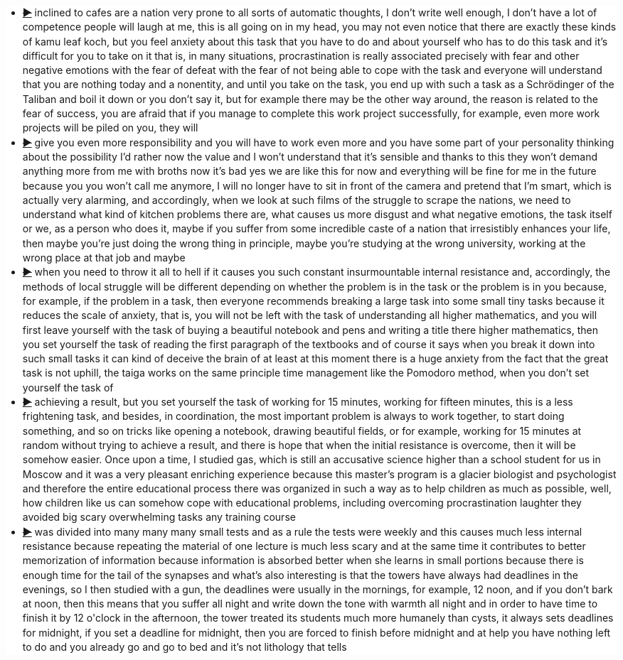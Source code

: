  - ~~[▶](https://www.youtube.com/watch?v=FPYCQpfrQSw&t=545)~~  inclined to cafes are a nation very prone to all sorts of automatic thoughts, I don’t write well enough, I don’t have a lot of competence  people will laugh at me, this is all going on in my head, you may not even notice that there are exactly these kinds of kamu leaf koch, but you feel anxiety about this task that you have to do and about yourself who has to do this task and it’s difficult for you to take on it  that is, in many situations, procrastination is really associated precisely with fear and other negative emotions with the fear of defeat with the fear of not being able to cope with the task and everyone will understand that you are nothing today and a nonentity, and until you take on the task, you end up with such a task as a Schrödinger of the Taliban and  boil it down or you don’t say it, but for example there may be the other way around, the reason is related to the fear of success, you are afraid that if you manage to complete this work project successfully, for example, even more work projects will be piled on you, they will 
 - ~~[▶](https://www.youtube.com/watch?v=FPYCQpfrQSw&t=606)~~  give you even more responsibility and you will have to work even more  and you have some part of your personality thinking about the possibility I’d rather now the value and I won’t understand that it’s sensible and thanks to this they won’t demand anything more from me with broths now it’s bad yes we are like this for now and everything will be fine for me in the future because you  you won’t call me anymore, I will no longer have to sit in front of the camera and pretend that I’m smart, which is actually very alarming, and accordingly, when we look at such films of the struggle to scrape the nations, we need to understand what kind of kitchen problems there are, what causes us more disgust and what  negative emotions, the task itself or we, as a person who does it, maybe if you suffer from some incredible caste of a nation that irresistibly enhances your life, then maybe you’re just doing the wrong thing in principle, maybe you’re studying at the wrong university, working at the wrong place  at that job and maybe 
 - ~~[▶](https://www.youtube.com/watch?v=FPYCQpfrQSw&t=660)~~  when you need to throw it all to hell if it causes you such constant insurmountable internal resistance and, accordingly, the methods of local struggle will be different depending on whether the problem is in the task or the problem is in you because, for example, if the problem  in a task, then everyone recommends breaking a large task into some small tiny tasks because it reduces the scale of anxiety, that is, you will not be left with the task of understanding all higher mathematics, and you will first leave yourself with the task of buying a beautiful notebook and pens and writing a title there  higher mathematics, then you set yourself the task of reading the first paragraph of the textbooks and of course it says when you break it down into such small tasks it can kind of deceive the brain of at least at this moment there is a huge anxiety from the fact that the great task is not uphill, the taiga works on the same principle time management like the Pomodoro method, when you don’t set yourself the task of 
 - ~~[▶](https://www.youtube.com/watch?v=FPYCQpfrQSw&t=716)~~  achieving a result, but you set yourself the task of working for 15 minutes, working for fifteen minutes, this is a less frightening task, and besides, in coordination, the most important problem is always to work together, to start doing something, and so on  tricks like opening a notebook, drawing beautiful fields, or for example, working for 15 minutes at random without trying to achieve a result, and there is hope that when the initial resistance is overcome, then it will be somehow easier. Once upon a time, I studied gas, which is still an accusative science higher than a school student for us in Moscow  and it was a very pleasant enriching experience because this master’s program is a glacier biologist and psychologist and therefore the entire educational process there was organized in such a way as to help children as much as possible, well, how children like us can somehow cope with educational problems, including overcoming procrastination laughter they avoided big scary overwhelming tasks any training course 
 - ~~[▶](https://www.youtube.com/watch?v=FPYCQpfrQSw&t=775)~~  was divided into many many many small tests and as a rule the tests were weekly and this causes much less internal resistance because repeating the material of one lecture is much less scary and at the same time it contributes to better memorization of information because  information is absorbed better when she learns in small portions because there is enough time for the tail of the synapses and what’s also interesting is that the towers have always had deadlines in the evenings, so I then studied with a gun, the deadlines were usually in the mornings, for example, 12 noon, and if you don’t bark at noon, then this means  that you suffer all night and write down the tone with warmth all night and in order to have time to finish it by 12 o'clock in the afternoon, the tower treated its students much more humanely than cysts, it always sets deadlines for midnight, if you set a deadline for midnight, then you are forced to finish before midnight and at  help you have nothing left to do and you already go and go to bed and it’s not lithology that tells 